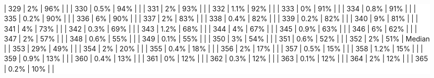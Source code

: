 | 329 | 2% | 96% |  |
| 330 | 0.5% | 94% |  |
| 331 | 2% | 93% |  |
| 332 | 1.1% | 92% |  |
| 333 | 0% | 91% |  |
| 334 | 0.8% | 91% |  |
| 335 | 0.2% | 90% |  |
| 336 | 6% | 90% |  |
| 337 | 2% | 83% |  |
| 338 | 0.4% | 82% |  |
| 339 | 0.2% | 82% |  |
| 340 | 9% | 81% |  |
| 341 | 4% | 73% |  |
| 342 | 0.3% | 69% |  |
| 343 | 1.2% | 68% |  |
| 344 | 4% | 67% |  |
| 345 | 0.9% | 63% |  |
| 346 | 6% | 62% |  |
| 347 | 2% | 57% |  |
| 348 | 0.6% | 55% |  |
| 349 | 0.1% | 55% |  |
| 350 | 3% | 54% |  |
| 351 | 0.6% | 52% |  |
| 352 | 2% | 51% | Median |
| 353 | 29% | 49% |  |
| 354 | 2% | 20% |  |
| 355 | 0.4% | 18% |  |
| 356 | 2% | 17% |  |
| 357 | 0.5% | 15% |  |
| 358 | 1.2% | 15% |  |
| 359 | 0.9% | 13% |  |
| 360 | 0.4% | 13% |  |
| 361 | 0% | 12% |  |
| 362 | 0.3% | 12% |  |
| 363 | 0.1% | 12% |  |
| 364 | 2% | 12% |  |
| 365 | 0.2% | 10% |  |